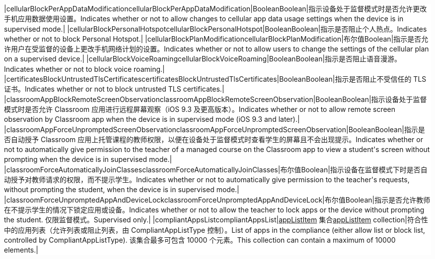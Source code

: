 |<span data-ttu-id="9fcdf-250">cellularBlockPerAppDataModification</span><span class="sxs-lookup"><span data-stu-id="9fcdf-250">cellularBlockPerAppDataModification</span></span>|<span data-ttu-id="9fcdf-251">Boolean</span><span class="sxs-lookup"><span data-stu-id="9fcdf-251">Boolean</span></span>|<span data-ttu-id="9fcdf-252">指示设备处于监督模式时是否允许更改手机应用数据使用设置。</span><span class="sxs-lookup"><span data-stu-id="9fcdf-252">Indicates whether or not to allow changes to cellular app data usage settings when the device is in supervised mode.</span></span>|
|<span data-ttu-id="9fcdf-253">cellularBlockPersonalHotspot</span><span class="sxs-lookup"><span data-stu-id="9fcdf-253">cellularBlockPersonalHotspot</span></span>|<span data-ttu-id="9fcdf-254">Boolean</span><span class="sxs-lookup"><span data-stu-id="9fcdf-254">Boolean</span></span>|<span data-ttu-id="9fcdf-255">指示是否阻止个人热点。</span><span class="sxs-lookup"><span data-stu-id="9fcdf-255">Indicates whether or not to block Personal Hotspot.</span></span>|
|<span data-ttu-id="9fcdf-256">cellularBlockPlanModification</span><span class="sxs-lookup"><span data-stu-id="9fcdf-256">cellularBlockPlanModification</span></span>|<span data-ttu-id="9fcdf-257">布尔值</span><span class="sxs-lookup"><span data-stu-id="9fcdf-257">Boolean</span></span>|<span data-ttu-id="9fcdf-258">指示是否允许用户在受监督的设备上更改手机网络计划的设置。</span><span class="sxs-lookup"><span data-stu-id="9fcdf-258">Indicates whether or not to allow users to change the settings of the cellular plan on a supervised device.</span></span>|
|<span data-ttu-id="9fcdf-259">cellularBlockVoiceRoaming</span><span class="sxs-lookup"><span data-stu-id="9fcdf-259">cellularBlockVoiceRoaming</span></span>|<span data-ttu-id="9fcdf-260">Boolean</span><span class="sxs-lookup"><span data-stu-id="9fcdf-260">Boolean</span></span>|<span data-ttu-id="9fcdf-261">指示是否阻止语音漫游。</span><span class="sxs-lookup"><span data-stu-id="9fcdf-261">Indicates whether or not to block voice roaming.</span></span>|
|<span data-ttu-id="9fcdf-262">certificatesBlockUntrustedTlsCertificates</span><span class="sxs-lookup"><span data-stu-id="9fcdf-262">certificatesBlockUntrustedTlsCertificates</span></span>|<span data-ttu-id="9fcdf-263">Boolean</span><span class="sxs-lookup"><span data-stu-id="9fcdf-263">Boolean</span></span>|<span data-ttu-id="9fcdf-264">指示是否阻止不受信任的 TLS 证书。</span><span class="sxs-lookup"><span data-stu-id="9fcdf-264">Indicates whether or not to block untrusted TLS certificates.</span></span>|
|<span data-ttu-id="9fcdf-265">classroomAppBlockRemoteScreenObservation</span><span class="sxs-lookup"><span data-stu-id="9fcdf-265">classroomAppBlockRemoteScreenObservation</span></span>|<span data-ttu-id="9fcdf-266">Boolean</span><span class="sxs-lookup"><span data-stu-id="9fcdf-266">Boolean</span></span>|<span data-ttu-id="9fcdf-267">指示设备处于监督模式时是否允许 Classroom 应用进行远程屏幕观察（iOS 9.3 及更高版本）。</span><span class="sxs-lookup"><span data-stu-id="9fcdf-267">Indicates whether or not to allow remote screen observation by Classroom app when the device is in supervised mode (iOS 9.3 and later).</span></span>|
|<span data-ttu-id="9fcdf-268">classroomAppForceUnpromptedScreenObservation</span><span class="sxs-lookup"><span data-stu-id="9fcdf-268">classroomAppForceUnpromptedScreenObservation</span></span>|<span data-ttu-id="9fcdf-269">Boolean</span><span class="sxs-lookup"><span data-stu-id="9fcdf-269">Boolean</span></span>|<span data-ttu-id="9fcdf-270">指示是否自动授予 Classroom 应用上托管课程的教师权限，以便在设备处于监督模式时查看学生的屏幕且不会出现提示。</span><span class="sxs-lookup"><span data-stu-id="9fcdf-270">Indicates whether or not to automatically give permission to the teacher of a managed course on the Classroom app to view a student's screen without prompting when the device is in supervised mode.</span></span>|
|<span data-ttu-id="9fcdf-271">classroomForceAutomaticallyJoinClasses</span><span class="sxs-lookup"><span data-stu-id="9fcdf-271">classroomForceAutomaticallyJoinClasses</span></span>|<span data-ttu-id="9fcdf-272">布尔值</span><span class="sxs-lookup"><span data-stu-id="9fcdf-272">Boolean</span></span>|<span data-ttu-id="9fcdf-273">指示设备在监督模式下时是否自动授予对教师请求的权限，而不提示学生。</span><span class="sxs-lookup"><span data-stu-id="9fcdf-273">Indicates whether or not to automatically give permission to the teacher's requests, without prompting the student, when the device is in supervised mode.</span></span>|
|<span data-ttu-id="9fcdf-274">classroomForceUnpromptedAppAndDeviceLock</span><span class="sxs-lookup"><span data-stu-id="9fcdf-274">classroomForceUnpromptedAppAndDeviceLock</span></span>|<span data-ttu-id="9fcdf-275">布尔值</span><span class="sxs-lookup"><span data-stu-id="9fcdf-275">Boolean</span></span>|<span data-ttu-id="9fcdf-276">指示是否允许教师在不提示学生的情况下锁定应用或设备。</span><span class="sxs-lookup"><span data-stu-id="9fcdf-276">Indicates whether or not to allow the teacher to lock apps or the device without prompting the student.</span></span> <span data-ttu-id="9fcdf-277">仅限监督模式。</span><span class="sxs-lookup"><span data-stu-id="9fcdf-277">Supervised only.</span></span>|
|<span data-ttu-id="9fcdf-278">compliantAppsList</span><span class="sxs-lookup"><span data-stu-id="9fcdf-278">compliantAppsList</span></span>|<span data-ttu-id="9fcdf-279">[appListItem](../resources/intune-deviceconfig-applistitem.md) 集合</span><span class="sxs-lookup"><span data-stu-id="9fcdf-279">[appListItem](../resources/intune-deviceconfig-applistitem.md) collection</span></span>|<span data-ttu-id="9fcdf-280">符合性中的应用列表（允许列表或阻止列表，由 CompliantAppListType 控制）。</span><span class="sxs-lookup"><span data-stu-id="9fcdf-280">List of apps in the compliance (either allow list or block list, controlled by CompliantAppListType).</span></span> <span data-ttu-id="9fcdf-281">该集合最多可包含 10000 个元素。</span><span class="sxs-lookup"><span data-stu-id="9fcdf-281">This collection can contain a maximum of 10000 elements.</span></span>|